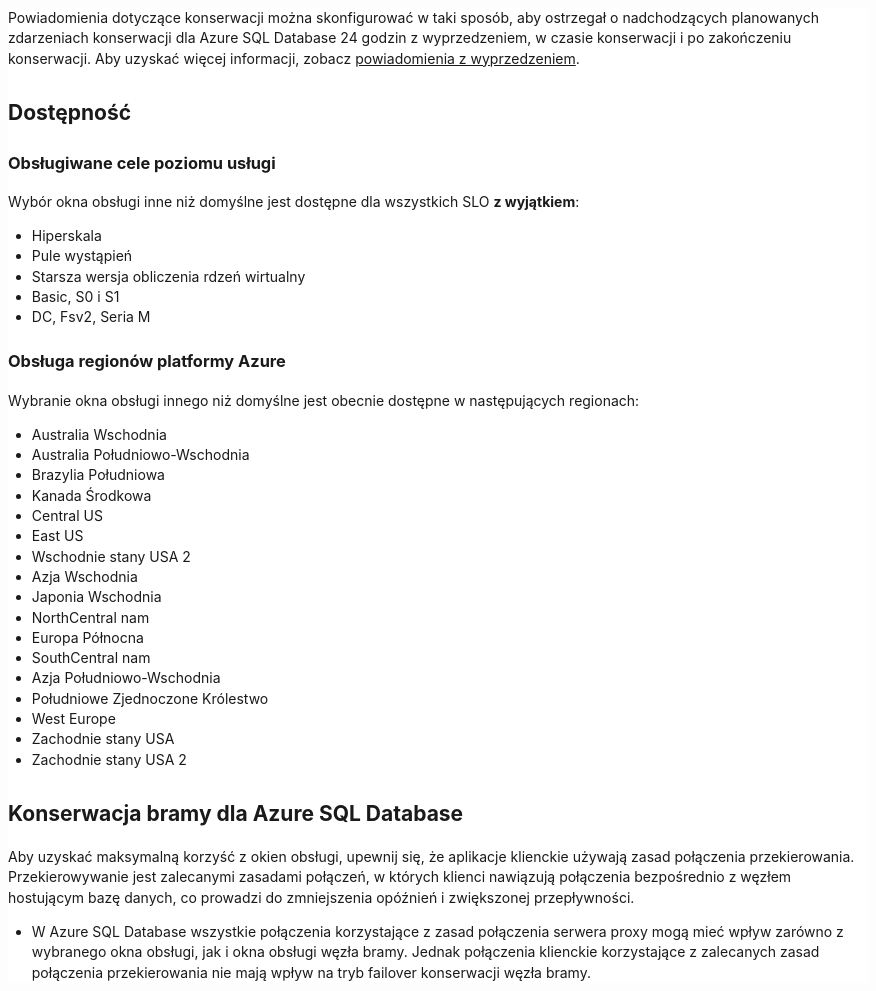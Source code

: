 Powiadomienia dotyczące konserwacji można skonfigurować w taki sposób, aby ostrzegał o nadchodzących planowanych zdarzeniach konserwacji dla Azure SQL Database 24 godzin z wyprzedzeniem, w czasie konserwacji i po zakończeniu konserwacji. Aby uzyskać więcej informacji, zobacz [powiadomienia z wyprzedzeniem](advance-notifications.md).

## <a name="availability"></a>Dostępność

### <a name="supported-service-level-objectives"></a>Obsługiwane cele poziomu usługi

Wybór okna obsługi inne niż domyślne jest dostępne dla wszystkich SLO **z wyjątkiem**:
* Hiperskala 
* Pule wystąpień
* Starsza wersja obliczenia rdzeń wirtualny
* Basic, S0 i S1 
* DC, Fsv2, Seria M

### <a name="azure-region-support"></a>Obsługa regionów platformy Azure

Wybranie okna obsługi innego niż domyślne jest obecnie dostępne w następujących regionach:

- Australia Wschodnia
- Australia Południowo-Wschodnia
- Brazylia Południowa
- Kanada Środkowa
- Central US
- East US
- Wschodnie stany USA 2
- Azja Wschodnia
- Japonia Wschodnia
- NorthCentral nam
- Europa Północna
- SouthCentral nam
- Azja Południowo-Wschodnia
- Południowe Zjednoczone Królestwo
- West Europe
- Zachodnie stany USA
- Zachodnie stany USA 2

## <a name="gateway-maintenance-for-azure-sql-database"></a>Konserwacja bramy dla Azure SQL Database

Aby uzyskać maksymalną korzyść z okien obsługi, upewnij się, że aplikacje klienckie używają zasad połączenia przekierowania. Przekierowywanie jest zalecanymi zasadami połączeń, w których klienci nawiązują połączenia bezpośrednio z węzłem hostującym bazę danych, co prowadzi do zmniejszenia opóźnień i zwiększonej przepływności.  

* W Azure SQL Database wszystkie połączenia korzystające z zasad połączenia serwera proxy mogą mieć wpływ zarówno z wybranego okna obsługi, jak i okna obsługi węzła bramy. Jednak połączenia klienckie korzystające z zalecanych zasad połączenia przekierowania nie mają wpływ na tryb failover konserwacji węzła bramy. 
